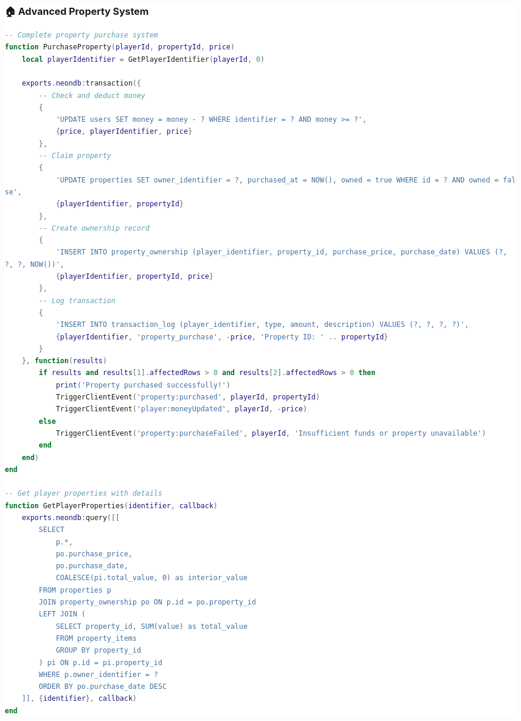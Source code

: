 ### 🏠 **Advanced Property System**

```lua
-- Complete property purchase system
function PurchaseProperty(playerId, propertyId, price)
    local playerIdentifier = GetPlayerIdentifier(playerId, 0)
    
    exports.neondb:transaction({
        -- Check and deduct money
        {
            'UPDATE users SET money = money - ? WHERE identifier = ? AND money >= ?',
            {price, playerIdentifier, price}
        },
        -- Claim property
        {
            'UPDATE properties SET owner_identifier = ?, purchased_at = NOW(), owned = true WHERE id = ? AND owned = false',
            {playerIdentifier, propertyId}
        },
        -- Create ownership record
        {
            'INSERT INTO property_ownership (player_identifier, property_id, purchase_price, purchase_date) VALUES (?, ?, ?, NOW())',
            {playerIdentifier, propertyId, price}
        },
        -- Log transaction
        {
            'INSERT INTO transaction_log (player_identifier, type, amount, description) VALUES (?, ?, ?, ?)',
            {playerIdentifier, 'property_purchase', -price, 'Property ID: ' .. propertyId}
        }
    }, function(results)
        if results and results[1].affectedRows > 0 and results[2].affectedRows > 0 then
            print('Property purchased successfully!')
            TriggerClientEvent('property:purchased', playerId, propertyId)
            TriggerClientEvent('player:moneyUpdated', playerId, -price)
        else
            TriggerClientEvent('property:purchaseFailed', playerId, 'Insufficient funds or property unavailable')
        end
    end)
end

-- Get player properties with details
function GetPlayerProperties(identifier, callback)
    exports.neondb:query([[
        SELECT 
            p.*,
            po.purchase_price,
            po.purchase_date,
            COALESCE(pi.total_value, 0) as interior_value
        FROM properties p
        JOIN property_ownership po ON p.id = po.property_id
        LEFT JOIN (
            SELECT property_id, SUM(value) as total_value
            FROM property_items
            GROUP BY property_id
        ) pi ON p.id = pi.property_id
        WHERE p.owner_identifier = ?
        ORDER BY po.purchase_date DESC
    ]], {identifier}, callback)
end
```
